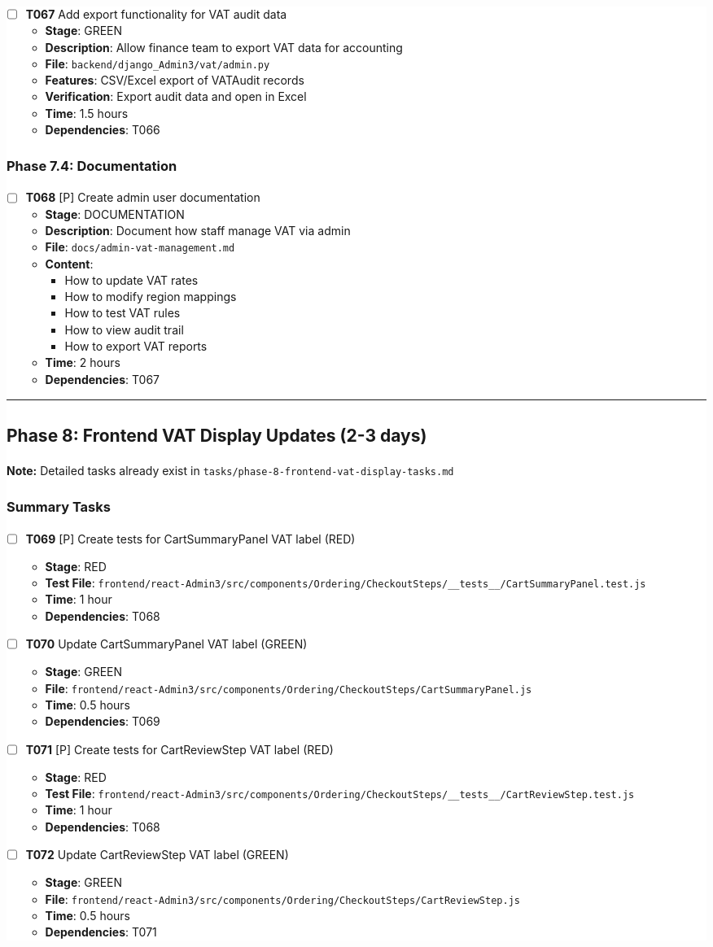- [ ] **T067** Add export functionality for VAT audit data
  - **Stage**: GREEN
  - **Description**: Allow finance team to export VAT data for accounting
  - **File**: `backend/django_Admin3/vat/admin.py`
  - **Features**: CSV/Excel export of VATAudit records
  - **Verification**: Export audit data and open in Excel
  - **Time**: 1.5 hours
  - **Dependencies**: T066

### Phase 7.4: Documentation

- [ ] **T068** [P] Create admin user documentation
  - **Stage**: DOCUMENTATION
  - **Description**: Document how staff manage VAT via admin
  - **File**: `docs/admin-vat-management.md`
  - **Content**:
    - How to update VAT rates
    - How to modify region mappings
    - How to test VAT rules
    - How to view audit trail
    - How to export VAT reports
  - **Time**: 2 hours
  - **Dependencies**: T067

---

## Phase 8: Frontend VAT Display Updates (2-3 days)

**Note:** Detailed tasks already exist in `tasks/phase-8-frontend-vat-display-tasks.md`

### Summary Tasks

- [ ] **T069** [P] Create tests for CartSummaryPanel VAT label (RED)
  - **Stage**: RED
  - **Test File**: `frontend/react-Admin3/src/components/Ordering/CheckoutSteps/__tests__/CartSummaryPanel.test.js`
  - **Time**: 1 hour
  - **Dependencies**: T068

- [ ] **T070** Update CartSummaryPanel VAT label (GREEN)
  - **Stage**: GREEN
  - **File**: `frontend/react-Admin3/src/components/Ordering/CheckoutSteps/CartSummaryPanel.js`
  - **Time**: 0.5 hours
  - **Dependencies**: T069

- [ ] **T071** [P] Create tests for CartReviewStep VAT label (RED)
  - **Stage**: RED
  - **Test File**: `frontend/react-Admin3/src/components/Ordering/CheckoutSteps/__tests__/CartReviewStep.test.js`
  - **Time**: 1 hour
  - **Dependencies**: T068

- [ ] **T072** Update CartReviewStep VAT label (GREEN)
  - **Stage**: GREEN
  - **File**: `frontend/react-Admin3/src/components/Ordering/CheckoutSteps/CartReviewStep.js`
  - **Time**: 0.5 hours
  - **Dependencies**: T071
